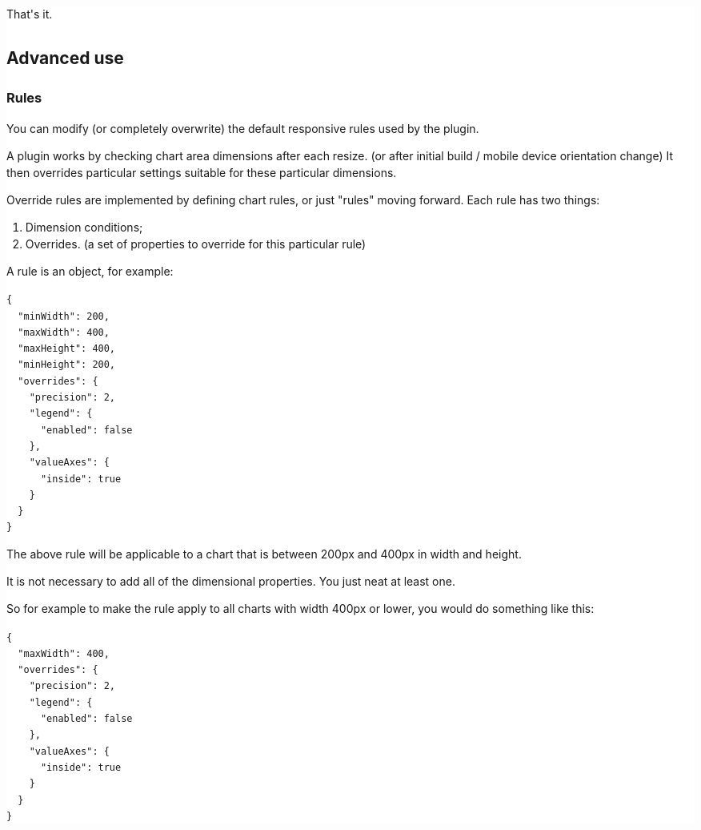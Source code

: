 That's it.

## Advanced use

### Rules

You can modify (or completely overwrite) the default responsive rules used by
the plugin.

A plugin works by checking chart area dimensions after each resize. (or after
initial build / mobile device orientation change) It then overrides particular
settings suitable for these particular dimensions.

Override rules are implemented by defining chart rules, or just "rules" moving
forward. Each rule has two things:

1. Dimension conditions;
2. Overrides. (a set of properties to override for this particular rule)

A rule is an object, for example:

```
{
  "minWidth": 200,
  "maxWidth": 400,
  "maxHeight": 400,
  "minHeight": 200,
  "overrides": {
    "precision": 2,
    "legend": {
      "enabled": false
    },
    "valueAxes": {
      "inside": true
    }
  }
}
```

The above rule will be applicable to a chart that is between 200px and 400px in
width and height.

It is not necessary to add all of the dimensional properties. You just neat at
least one.

So for example to make the rule apply to all charts with width 400px or lower,
you would do something like this:

```
{
  "maxWidth": 400,
  "overrides": {
    "precision": 2,
    "legend": {
      "enabled": false
    },
    "valueAxes": {
      "inside": true
    }
  }
}
```
